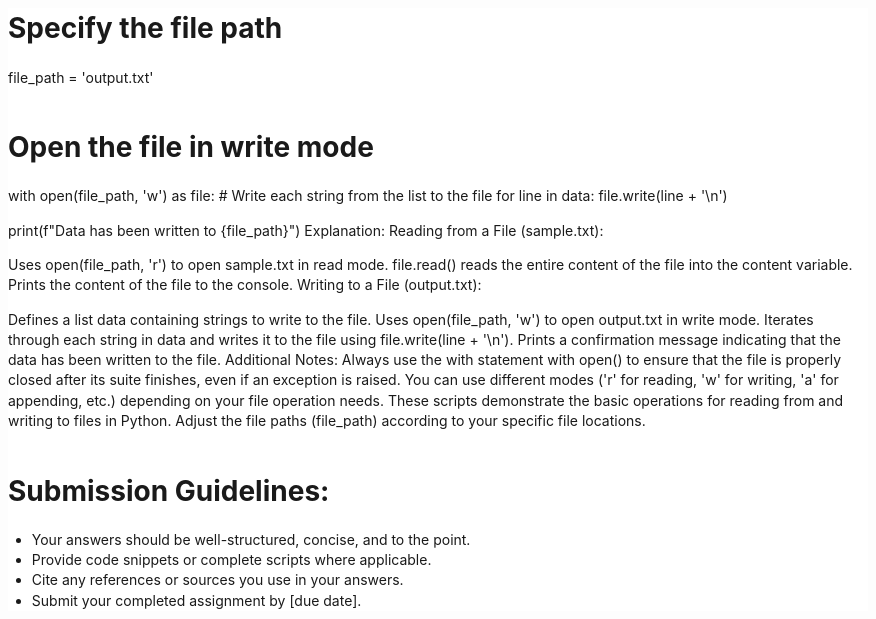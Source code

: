 # Specify the file path
file_path = 'output.txt'

# Open the file in write mode
with open(file_path, 'w') as file:
    # Write each string from the list to the file
    for line in data:
        file.write(line + '\n')

print(f"Data has been written to {file_path}")
Explanation:
Reading from a File (sample.txt):

Uses open(file_path, 'r') to open sample.txt in read mode.
file.read() reads the entire content of the file into the content variable.
Prints the content of the file to the console.
Writing to a File (output.txt):

Defines a list data containing strings to write to the file.
Uses open(file_path, 'w') to open output.txt in write mode.
Iterates through each string in data and writes it to the file using file.write(line + '\n').
Prints a confirmation message indicating that the data has been written to the file.
Additional Notes:
Always use the with statement with open() to ensure that the file is properly closed after its suite finishes, even if an exception is raised.
You can use different modes ('r' for reading, 'w' for writing, 'a' for appending, etc.) depending on your file operation needs.
These scripts demonstrate the basic operations for reading from and writing to files in Python. Adjust the file paths (file_path) according to your specific file locations.
# Submission Guidelines:
- Your answers should be well-structured, concise, and to the point.
- Provide code snippets or complete scripts where applicable.
- Cite any references or sources you use in your answers.
- Submit your completed assignment by [due date].


